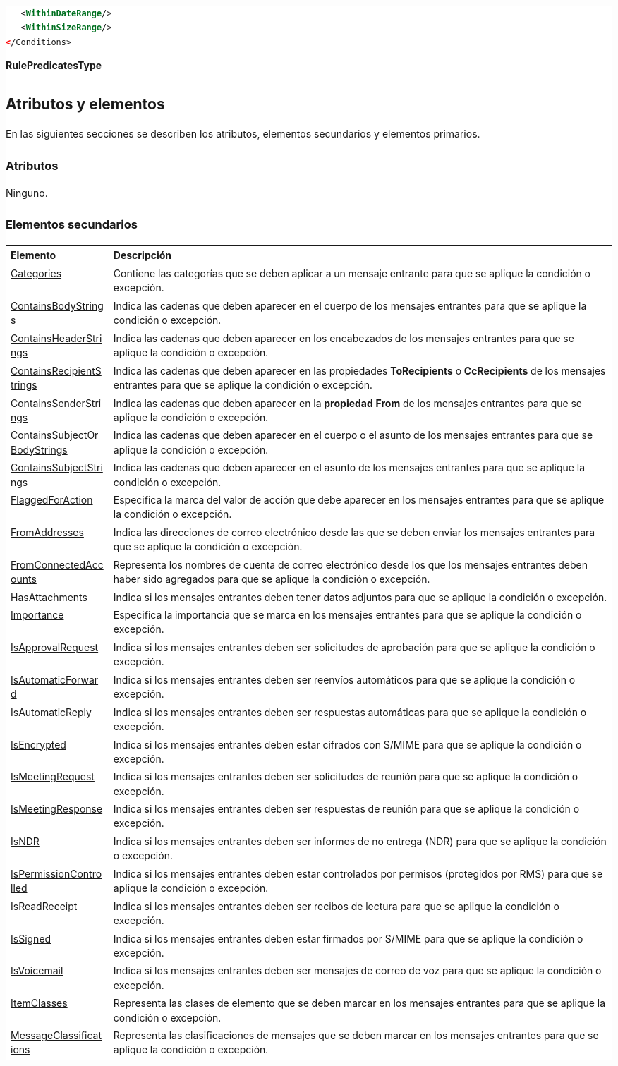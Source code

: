 ```XML
   <WithinDateRange/>
   <WithinSizeRange/>
</Conditions>
```

 **RulePredicatesType**
## <a name="attributes-and-elements"></a>Atributos y elementos

En las siguientes secciones se describen los atributos, elementos secundarios y elementos primarios.
  
### <a name="attributes"></a>Atributos

Ninguno.
  
### <a name="child-elements"></a>Elementos secundarios

|**Elemento**|**Descripción**|
|:-----|:-----|
|[Categories](categories-ex15websvcsotherref.md) <br/> |Contiene las categorías que se deben aplicar a un mensaje entrante para que se aplique la condición o excepción.  <br/> |
|[ContainsBodyStrings](containsbodystrings.md) <br/> |Indica las cadenas que deben aparecer en el cuerpo de los mensajes entrantes para que se aplique la condición o excepción.  <br/> |
|[ContainsHeaderStrings](containsheaderstrings.md) <br/> |Indica las cadenas que deben aparecer en los encabezados de los mensajes entrantes para que se aplique la condición o excepción.  <br/> |
|[ContainsRecipientStrings](containsrecipientstrings.md) <br/> |Indica las cadenas que deben aparecer en las propiedades **ToRecipients** o **CcRecipients** de los mensajes entrantes para que se aplique la condición o excepción.  <br/> |
|[ContainsSenderStrings](containssenderstrings.md) <br/> |Indica las cadenas que deben aparecer en la **propiedad From** de los mensajes entrantes para que se aplique la condición o excepción.  <br/> |
|[ContainsSubjectOrBodyStrings](containssubjectorbodystrings.md) <br/> |Indica las cadenas que deben aparecer en el cuerpo o el asunto de los mensajes entrantes para que se aplique la condición o excepción.  <br/> |
|[ContainsSubjectStrings](containssubjectstrings.md) <br/> |Indica las cadenas que deben aparecer en el asunto de los mensajes entrantes para que se aplique la condición o excepción.  <br/> |
|[FlaggedForAction](flaggedforaction.md) <br/> |Especifica la marca del valor de acción que debe aparecer en los mensajes entrantes para que se aplique la condición o excepción.  <br/> |
|[FromAddresses](fromaddresses.md) <br/> |Indica las direcciones de correo electrónico desde las que se deben enviar los mensajes entrantes para que se aplique la condición o excepción.  <br/> |
|[FromConnectedAccounts](fromconnectedaccounts.md) <br/> |Representa los nombres de cuenta de correo electrónico desde los que los mensajes entrantes deben haber sido agregados para que se aplique la condición o excepción.  <br/> |
|[HasAttachments](hasattachments.md) <br/> |Indica si los mensajes entrantes deben tener datos adjuntos para que se aplique la condición o excepción.  <br/> |
|[Importance](importance.md) <br/> |Especifica la importancia que se marca en los mensajes entrantes para que se aplique la condición o excepción.  <br/> |
|[IsApprovalRequest](isapprovalrequest.md) <br/> |Indica si los mensajes entrantes deben ser solicitudes de aprobación para que se aplique la condición o excepción.  <br/> |
|[IsAutomaticForward](isautomaticforward.md) <br/> |Indica si los mensajes entrantes deben ser reenvíos automáticos para que se aplique la condición o excepción.  <br/> |
|[IsAutomaticReply](isautomaticreply.md) <br/> |Indica si los mensajes entrantes deben ser respuestas automáticas para que se aplique la condición o excepción.  <br/> |
|[IsEncrypted](isencrypted.md) <br/> |Indica si los mensajes entrantes deben estar cifrados con S/MIME para que se aplique la condición o excepción.  <br/> |
|[IsMeetingRequest](ismeetingrequest.md) <br/> |Indica si los mensajes entrantes deben ser solicitudes de reunión para que se aplique la condición o excepción.  <br/> |
|[IsMeetingResponse](ismeetingresponse.md) <br/> |Indica si los mensajes entrantes deben ser respuestas de reunión para que se aplique la condición o excepción.  <br/> |
|[IsNDR](isndr.md) <br/> |Indica si los mensajes entrantes deben ser informes de no entrega (NDR) para que se aplique la condición o excepción.  <br/> |
|[IsPermissionControlled](ispermissioncontrolled.md) <br/> |Indica si los mensajes entrantes deben estar controlados por permisos (protegidos por RMS) para que se aplique la condición o excepción.  <br/> |
|[IsReadReceipt](isreadreceipt.md) <br/> |Indica si los mensajes entrantes deben ser recibos de lectura para que se aplique la condición o excepción.  <br/> |
|[IsSigned](issigned.md) <br/> |Indica si los mensajes entrantes deben estar firmados por S/MIME para que se aplique la condición o excepción.  <br/> |
|[IsVoicemail](isvoicemail.md) <br/> |Indica si los mensajes entrantes deben ser mensajes de correo de voz para que se aplique la condición o excepción.  <br/> |
|[ItemClasses](itemclasses.md) <br/> |Representa las clases de elemento que se deben marcar en los mensajes entrantes para que se aplique la condición o excepción.  <br/> |
|[MessageClassifications](messageclassifications.md) <br/> |Representa las clasificaciones de mensajes que se deben marcar en los mensajes entrantes para que se aplique la condición o excepción.  <br/> |